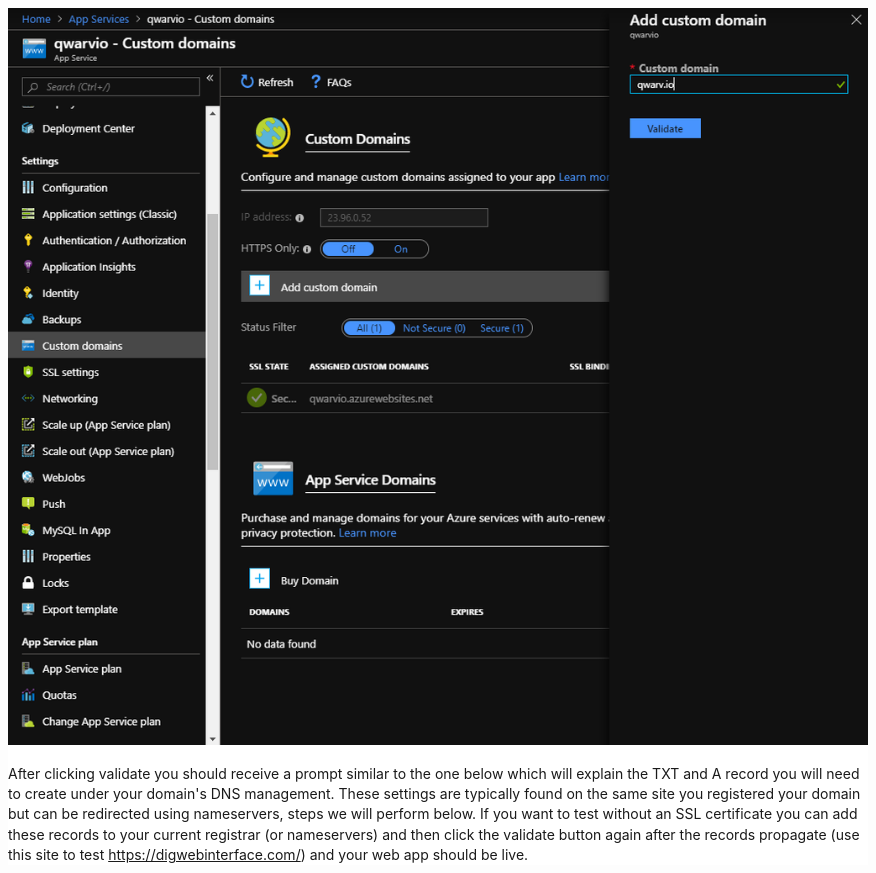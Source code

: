 ![alt text](https://github.com/jakden/Azure_DevOps_AppServices_Deployment/blob/main/images/P0001_IMG63.png)

After clicking validate you should receive a prompt similar to the one below which will explain the TXT and A record you will need to create under your domain's DNS management.  These settings are typically found on the same site you registered your domain but can be redirected using nameservers, steps we will perform below.  If you want to test without an SSL certificate you can add these records to your current registrar (or nameservers) and then click the validate button again after the records propagate (use this site to test https://digwebinterface.com/) and your web app should be live.
